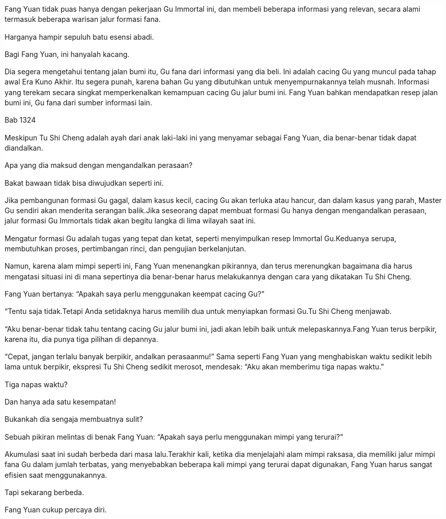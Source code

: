 Fang Yuan tidak puas hanya dengan pekerjaan Gu Immortal ini, dan membeli beberapa informasi yang relevan, secara alami termasuk beberapa warisan jalur formasi fana.

Harganya hampir sepuluh batu esensi abadi.

Bagi Fang Yuan, ini hanyalah kacang.

Dia segera mengetahui tentang jalan bumi itu, Gu fana dari informasi yang dia beli. Ini adalah cacing Gu yang muncul pada tahap awal Era Kuno Akhir. Itu segera punah, karena bahan Gu yang dibutuhkan untuk menyempurnakannya telah musnah. Informasi yang terekam secara singkat memperkenalkan kemampuan cacing Gu jalur bumi ini. Fang Yuan bahkan mendapatkan resep jalan bumi ini, Gu fana dari sumber informasi lain.

Bab 1324

Meskipun Tu Shi Cheng adalah ayah dari anak laki-laki ini yang menyamar sebagai Fang Yuan, dia benar-benar tidak dapat diandalkan.

Apa yang dia maksud dengan mengandalkan perasaan?

Bakat bawaan tidak bisa diwujudkan seperti ini.

Jika pembangunan formasi Gu gagal, dalam kasus kecil, cacing Gu akan terluka atau hancur, dan dalam kasus yang parah, Master Gu sendiri akan menderita serangan balik.Jika seseorang dapat membuat formasi Gu hanya dengan mengandalkan perasaan, jalur formasi Gu Immortals tidak akan begitu langka di lima wilayah saat ini.

Mengatur formasi Gu adalah tugas yang tepat dan ketat, seperti menyimpulkan resep Immortal Gu.Keduanya serupa, membutuhkan proses, pertimbangan rinci, dan pengujian berkelanjutan.

Namun, karena alam mimpi seperti ini, Fang Yuan menenangkan pikirannya, dan terus merenungkan bagaimana dia harus mengatasi situasi ini di mana sepertinya dia benar-benar harus melakukannya dengan cara yang dikatakan Tu Shi Cheng.

Fang Yuan bertanya: “Apakah saya perlu menggunakan keempat cacing Gu?”

“Tentu saja tidak.Tetapi Anda setidaknya harus memilih dua untuk menyiapkan formasi Gu.Tu Shi Cheng menjawab.

“Aku benar-benar tidak tahu tentang cacing Gu jalur bumi ini, jadi akan lebih baik untuk melepaskannya.Fang Yuan terus berpikir, karena itu, dia punya tiga pilihan di depannya.

“Cepat, jangan terlalu banyak berpikir, andalkan perasaanmu!” Sama seperti Fang Yuan yang menghabiskan waktu sedikit lebih lama untuk berpikir, ekspresi Tu Shi Cheng sedikit merosot, mendesak: “Aku akan memberimu tiga napas waktu.”

Tiga napas waktu?

Dan hanya ada satu kesempatan!

Bukankah dia sengaja membuatnya sulit?

Sebuah pikiran melintas di benak Fang Yuan: “Apakah saya perlu menggunakan mimpi yang terurai?”

Akumulasi saat ini sudah berbeda dari masa lalu.Terakhir kali, ketika dia menjelajahi alam mimpi raksasa, dia memiliki jalur mimpi fana Gu dalam jumlah terbatas, yang menyebabkan beberapa kali mimpi yang terurai dapat digunakan, Fang Yuan harus sangat efisien saat menggunakannya.

Tapi sekarang berbeda.

Fang Yuan cukup percaya diri.
